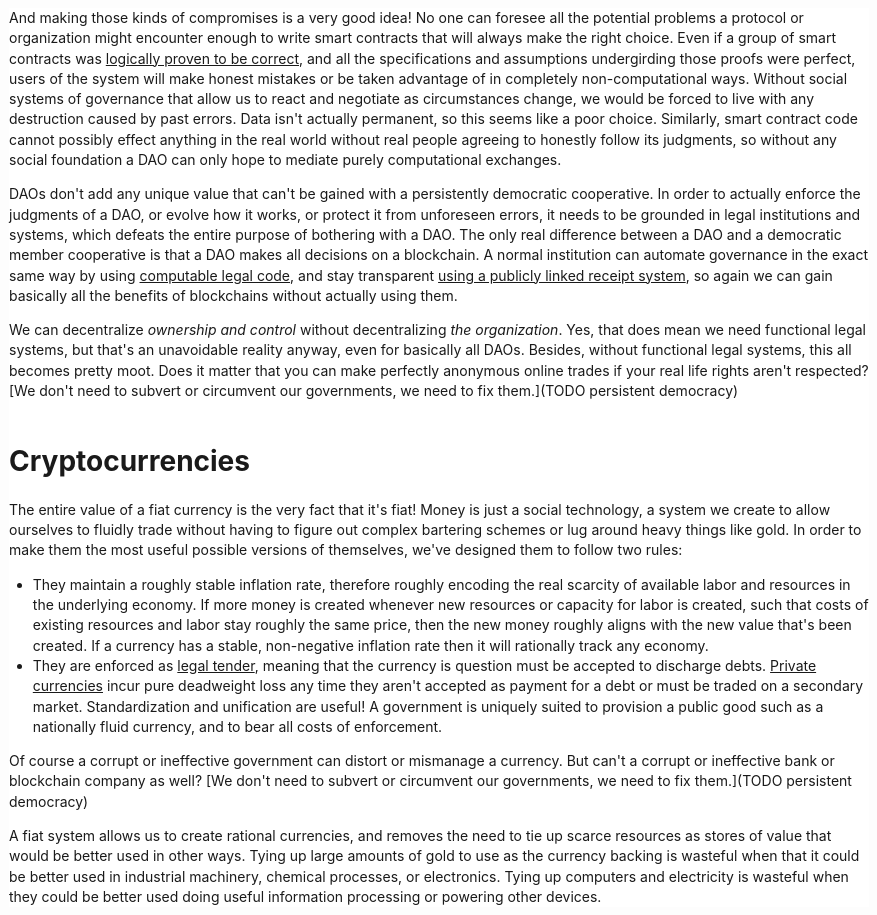 And making those kinds of compromises is a very good idea! No one can foresee all the potential problems a protocol or organization might encounter enough to write smart contracts that will always make the right choice. Even if a group of smart contracts was [logically proven to be correct](TODO), and all the specifications and assumptions undergirding those proofs were perfect, users of the system will make honest mistakes or be taken advantage of in completely non-computational ways. Without social systems of governance that allow us to react and negotiate as circumstances change, we would be forced to live with any destruction caused by past errors. Data isn't actually permanent, so this seems like a poor choice. Similarly, smart contract code cannot possibly effect anything in the real world without real people agreeing to honestly follow its judgments, so without any social foundation a DAO can only hope to mediate purely computational exchanges.

DAOs don't add any unique value that can't be gained with a persistently democratic cooperative. In order to actually enforce the judgments of a DAO, or evolve how it works, or protect it from unforeseen errors, it needs to be grounded in legal institutions and systems, which defeats the entire purpose of bothering with a DAO. The only real difference between a DAO and a democratic member cooperative is that a DAO makes all decisions on a blockchain. A normal institution can automate governance in the exact same way by using [computable legal code](TODO), and stay transparent [using a publicly linked receipt system](TODO), so again we can gain basically all the benefits of blockchains without actually using them.

We can decentralize *ownership and control* without decentralizing *the organization*. Yes, that does mean we need functional legal systems, but that's an unavoidable reality anyway, even for basically all DAOs. Besides, without functional legal systems, this all becomes pretty moot. Does it matter that you can make perfectly anonymous online trades if your real life rights aren't respected? [We don't need to subvert or circumvent our governments, we need to fix them.](TODO persistent democracy)

# Cryptocurrencies

The entire value of a fiat currency is the very fact that it's fiat! Money is just a social technology, a system we create to allow ourselves to fluidly trade without having to figure out complex bartering schemes or lug around heavy things like gold. In order to make them the most useful possible versions of themselves, we've designed them to follow two rules:

- They maintain a roughly stable inflation rate, therefore roughly encoding the real scarcity of available labor and resources in the underlying economy. If more money is created whenever new resources or capacity for labor is created, such that costs of existing resources and labor stay roughly the same price, then the new money roughly aligns with the new value that's been created. If a currency has a stable, non-negative inflation rate then it will rationally track any economy.
- They are enforced as [legal tender](https://en.wikipedia.org/wiki/Legal_tender), meaning that the currency is question must be accepted to discharge debts. [Private currencies](https://en.wikipedia.org/wiki/Private_currency#Private_bank_notes) incur pure deadweight loss any time they aren't accepted as payment for a debt or must be traded on a secondary market. Standardization and unification are useful! A government is uniquely suited to provision a public good such as a nationally fluid currency, and to bear all costs of enforcement.

Of course a corrupt or ineffective government can distort or mismanage a currency. But can't a corrupt or ineffective bank or blockchain company as well? [We don't need to subvert or circumvent our governments, we need to fix them.](TODO persistent democracy)

A fiat system allows us to create rational currencies, and removes the need to tie up scarce resources as stores of value that would be better used in other ways. Tying up large amounts of gold to use as the currency backing is wasteful when that it could be better used in industrial machinery, chemical processes, or electronics. Tying up computers and electricity is wasteful when they could be better used doing useful information processing or powering other devices.
